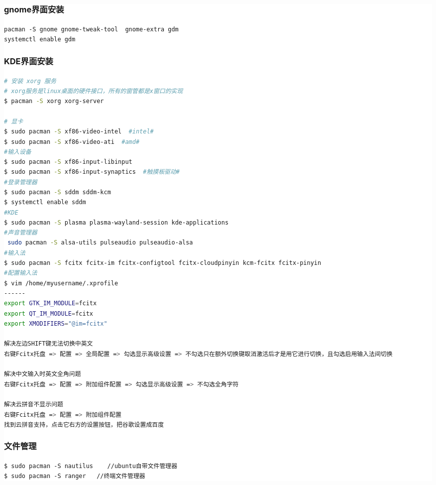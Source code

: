 

### gnome界面安装

```
pacman -S gnome gnome-tweak-tool  gnome-extra gdm
systemctl enable gdm
```

### KDE界面安装

```bash
# 安装 xorg 服务
# xorg服务是linux桌面的硬件接口，所有的窗管都是x窗口的实现
$ pacman -S xorg xorg-server

# 显卡
$ sudo pacman -S xf86-video-intel  #intel#
$ sudo pacman -S xf86-video-ati  #amd#
#输入设备
$ sudo pacman -S xf86-input-libinput
$ sudo pacman -S xf86-input-synaptics  #触摸板驱动#
#登录管理器
$ sudo pacman -S sddm sddm-kcm
$ systemctl enable sddm
#KDE
$ sudo pacman -S plasma plasma-wayland-session kde-applications
#声音管理器
 sudo pacman -S alsa-utils pulseaudio pulseaudio-alsa
#输入法
$ sudo pacman -S fcitx fcitx-im fcitx-configtool fcitx-cloudpinyin kcm-fcitx fcitx-pinyin
#配置输入法
$ vim /home/myusername/.xprofile
------
export GTK_IM_MODULE=fcitx
export QT_IM_MODULE=fcitx
export XMODIFIERS="@im=fcitx"

解决左边SHIFT键无法切换中英文
右键Fcitx托盘 => 配置 => 全局配置 => 勾选显示高级设置 => 不勾选只在额外切换键取消激活后才是用它进行切换，且勾选启用输入法间切换

解决中文输入时英文全角问题
右键Fcitx托盘 => 配置 => 附加组件配置 => 勾选显示高级设置 => 不勾选全角字符

解决云拼音不显示问题
右键Fcitx托盘 => 配置 => 附加组件配置
找到云拼音支持，点击它右方的设置按钮，把谷歌设置成百度
```

### 文件管理

```
$ sudo pacman -S nautilus    //ubuntu自带文件管理器
$ sudo pacman -S ranger   //终端文件管理器
```

